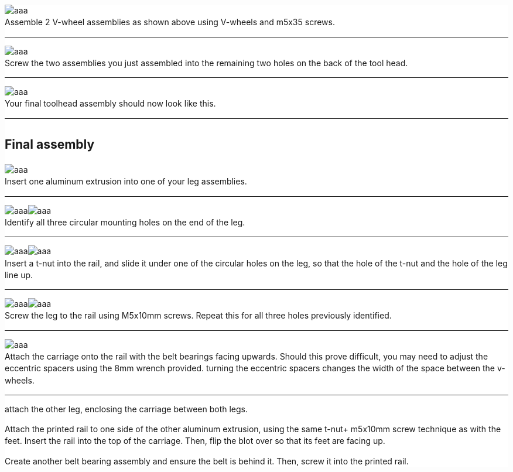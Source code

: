<img src="https://cloud-4l49hjvuu-hack-club-bot.vercel.app/4image0025.png" alt="aaa" width="300"/><br>
Assemble 2 V-wheel assemblies as shown above using V-wheels and m5x35 screws.

---
<img src="https://cloud-4l49hjvuu-hack-club-bot.vercel.app/5image0026.png" alt="aaa" width="300"/><br>
Screw the two assemblies you just assembled into the remaining two holes on the back of the tool head.

---
<img src="https://cloud-4l49hjvuu-hack-club-bot.vercel.app/6image0027.png" alt="aaa" width="300"/><br>
Your final toolhead assembly should now look like this. 

---
Final assembly
---
<img src="https://cloud-8faenwnrg-hack-club-bot.vercel.app/0image0028.png" alt="aaa" width="300"/><br>
Insert one aluminum extrusion into one of your leg assemblies. 

---
<img src="https://cloud-8faenwnrg-hack-club-bot.vercel.app/1image0029.png" alt="aaa" width="300"/><img src="https://cloud-8faenwnrg-hack-club-bot.vercel.app/2image0030.png" alt="aaa" width="300"/><br>
Identify all three circular mounting holes on the end of the leg. 

---
<img src="https://cloud-8faenwnrg-hack-club-bot.vercel.app/3image0031.png" alt="aaa" width="300"/><img src="https://cloud-8faenwnrg-hack-club-bot.vercel.app/4image0032.png" alt="aaa" width="300"/><br>
Insert a t-nut into the rail, and slide it under one of the circular holes on the leg, so that the hole of the t-nut and the hole of the leg line up.

---
<img src="https://cloud-8faenwnrg-hack-club-bot.vercel.app/5image0033.png" alt="aaa" width="300"/><img src="https://cloud-8faenwnrg-hack-club-bot.vercel.app/6image0034.png" alt="aaa" width="300"/><br>
Screw the leg to the rail using M5x10mm screws. Repeat this for all three holes previously identified. 

---
<img src="https://cloud-8faenwnrg-hack-club-bot.vercel.app/7image0035.png" alt="aaa" width="300"/><br>
Attach the carriage onto the rail with the belt bearings facing upwards. Should this prove difficult, you may need to adjust the eccentric spacers using the 8mm wrench provided. turning the eccentric spacers changes the width of the space between the v-wheels. 

 ---
 attach the other leg, enclosing the carriage between both legs.

Attach the printed rail to one side of the other aluminum extrusion, using the same t-nut+ m5x10mm screw technique as with the feet. 
Insert the rail into the top of the carriage. Then, flip the blot over so that its feet are facing up.

Create another belt bearing assembly and ensure the belt is behind it. Then, screw it into the printed rail. 
